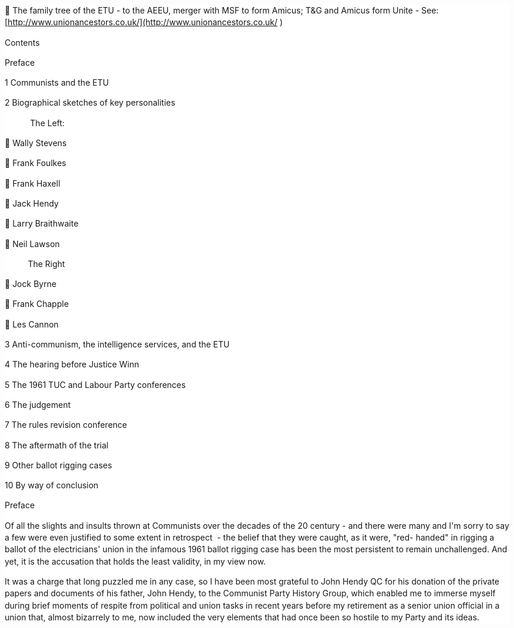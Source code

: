  The family tree of the ETU - to the AEEU, merger with MSF to form Amicus; T&G and Amicus form Unite - See: [http://www.unionancestors.co.uk/](http://www.unionancestors.co.uk/ ) [](http://www.unionancestors.co.uk/ ) 

Contents 

Preface

1 Communists and the ETU

2 Biographical sketches of key personalities

           The Left: 

 Wally Stevens

 Frank Foulkes

 Frank Haxell

 Jack Hendy

 Larry Braithwaite

 Neil Lawson

          The Right

 Jock Byrne

 Frank Chapple

 Les Cannon

3 Anti-communism, the intelligence services, and the ETU

4 The hearing before Justice Winn 

5 The 1961 TUC and Labour Party conferences 

6 The judgement

7 The rules revision conference 

8 The aftermath of the trial 

9 Other ballot rigging cases 

10 By way of conclusion 

Preface 

Of all the slights and insults thrown at Communists over the decades of the 20 century - and there were many and I'm sorry to say a few were even justified to some extent in retrospect  - the belief that they were caught, as it were, "red- handed" in rigging a ballot of the electricians' union in the infamous 1961 ballot rigging case has been the most persistent to remain unchallenged. And yet, it is the accusation that holds the least validity, in my view now. 

It was a charge that long puzzled me in any case, so I have been most grateful to John Hendy QC for his donation of the private papers and documents of his father, John Hendy, to the Communist Party History Group, which enabled me to immerse myself during brief moments of respite from political and union tasks in recent years before my retirement as a senior union official in a union that, almost bizarrely to me, now included the very elements that had once been so hostile to my Party and its ideas. 

